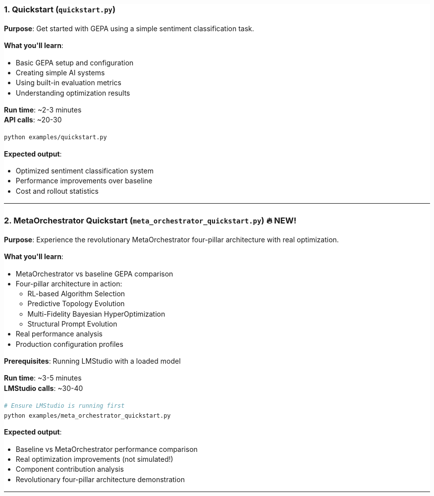 ### 1. Quickstart (`quickstart.py`)

**Purpose**: Get started with GEPA using a simple sentiment classification task.

**What you'll learn**:
- Basic GEPA setup and configuration
- Creating simple AI systems
- Using built-in evaluation metrics
- Understanding optimization results

**Run time**: ~2-3 minutes  
**API calls**: ~20-30

```bash
python examples/quickstart.py
```

**Expected output**:
- Optimized sentiment classification system
- Performance improvements over baseline
- Cost and rollout statistics

---

### 2. MetaOrchestrator Quickstart (`meta_orchestrator_quickstart.py`) **🔥 NEW!**

**Purpose**: Experience the revolutionary MetaOrchestrator four-pillar architecture with real optimization.

**What you'll learn**:
- MetaOrchestrator vs baseline GEPA comparison
- Four-pillar architecture in action:
  - RL-based Algorithm Selection
  - Predictive Topology Evolution  
  - Multi-Fidelity Bayesian HyperOptimization
  - Structural Prompt Evolution
- Real performance analysis
- Production configuration profiles

**Prerequisites**: Running LMStudio with a loaded model

**Run time**: ~3-5 minutes  
**LMStudio calls**: ~30-40

```bash
# Ensure LMStudio is running first
python examples/meta_orchestrator_quickstart.py
```

**Expected output**:
- Baseline vs MetaOrchestrator performance comparison
- Real optimization improvements (not simulated!)
- Component contribution analysis
- Revolutionary four-pillar architecture demonstration

---
